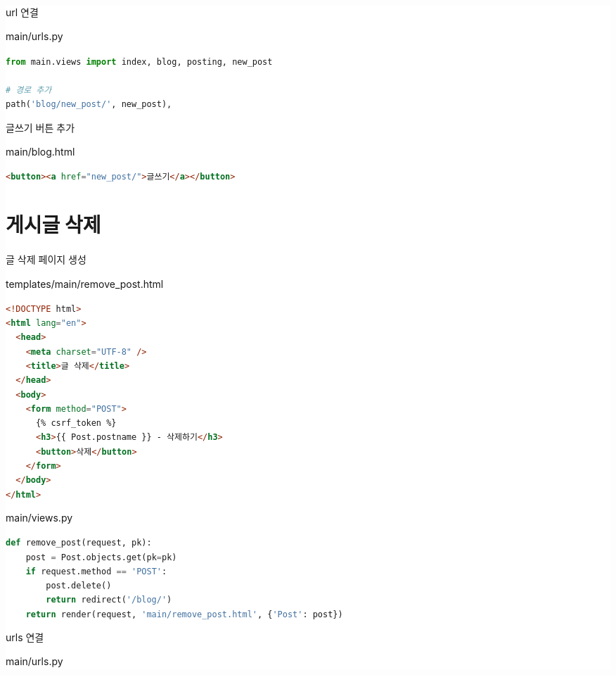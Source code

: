 url 연결

main/urls.py

```python
from main.views import index, blog, posting, new_post

# 경로 추가
path('blog/new_post/', new_post),

```

글쓰기 버튼 추가

main/blog.html

```html
<button><a href="new_post/">글쓰기</a></button>
```

# 게시글 삭제

글 삭제 페이지 생성

templates/main/remove_post.html

```html
<!DOCTYPE html>
<html lang="en">
  <head>
    <meta charset="UTF-8" />
    <title>글 삭제</title>
  </head>
  <body>
    <form method="POST">
      {% csrf_token %}
      <h3>{{ Post.postname }} - 삭제하기</h3>
      <button>삭제</button>
    </form>
  </body>
</html>
```

main/views.py

```python
def remove_post(request, pk):
    post = Post.objects.get(pk=pk)
    if request.method == 'POST':
        post.delete()
        return redirect('/blog/')
    return render(request, 'main/remove_post.html', {'Post': post})
```

urls 연결

main/urls.py
